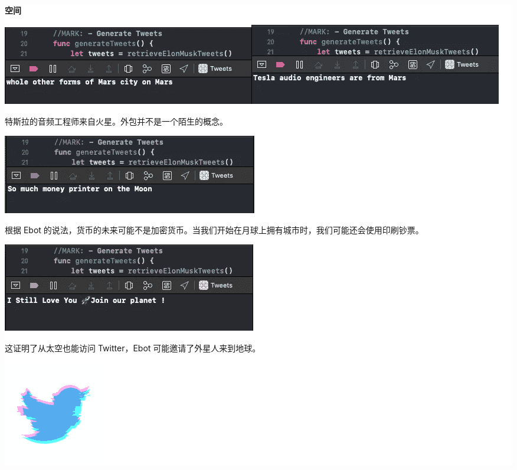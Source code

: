 **空间**

![](img/a63ba14cc57a07e8cf156da2e3b308bb.png)![](img/69d5d94640df0b5c6a3b7f75f9dfd6c2.png)

特斯拉的音频工程师来自火星。外包并不是一个陌生的概念。

![](img/ba33fb65fe8ea4f4dea9dad549bb590c.png)

根据 Ebot 的说法，货币的未来可能不是加密货币。当我们开始在月球上拥有城市时，我们可能还会使用印刷钞票。

![](img/79e69f2bf8f741744a9c1c3968fdcccd.png)

这证明了从太空也能访问 Twitter，Ebot 可能邀请了外星人来到地球。

![](img/4be22d518f9f5482616af27abfd38caf.png)
